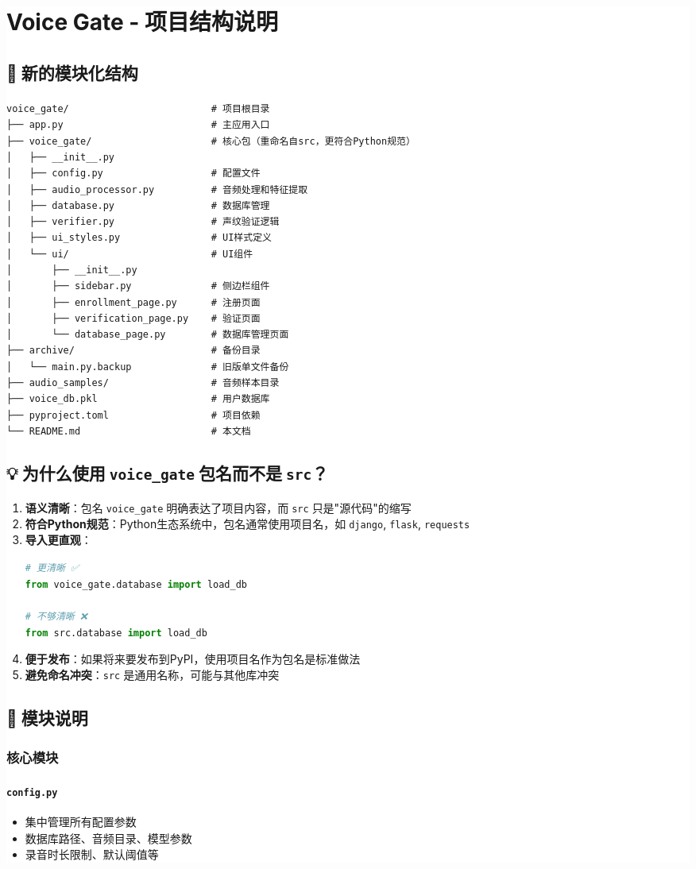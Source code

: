 # Voice Gate - 项目结构说明

## 📁 新的模块化结构

```
voice_gate/                         # 项目根目录
├── app.py                          # 主应用入口
├── voice_gate/                     # 核心包（重命名自src，更符合Python规范）
│   ├── __init__.py
│   ├── config.py                   # 配置文件
│   ├── audio_processor.py          # 音频处理和特征提取
│   ├── database.py                 # 数据库管理
│   ├── verifier.py                 # 声纹验证逻辑
│   ├── ui_styles.py                # UI样式定义
│   └── ui/                         # UI组件
│       ├── __init__.py
│       ├── sidebar.py              # 侧边栏组件
│       ├── enrollment_page.py      # 注册页面
│       ├── verification_page.py    # 验证页面
│       └── database_page.py        # 数据库管理页面
├── archive/                        # 备份目录
│   └── main.py.backup              # 旧版单文件备份
├── audio_samples/                  # 音频样本目录
├── voice_db.pkl                    # 用户数据库
├── pyproject.toml                  # 项目依赖
└── README.md                       # 本文档
```

## 💡 为什么使用 `voice_gate` 包名而不是 `src`？

1. **语义清晰**：包名 `voice_gate` 明确表达了项目内容，而 `src` 只是"源代码"的缩写
2. **符合Python规范**：Python生态系统中，包名通常使用项目名，如 `django`, `flask`, `requests`
3. **导入更直观**：
   ```python
   # 更清晰 ✅
   from voice_gate.database import load_db
   
   # 不够清晰 ❌  
   from src.database import load_db
   ```
4. **便于发布**：如果将来要发布到PyPI，使用项目名作为包名是标准做法
5. **避免命名冲突**：`src` 是通用名称，可能与其他库冲突

## 🎯 模块说明

### 核心模块

#### `config.py`
- 集中管理所有配置参数
- 数据库路径、音频目录、模型参数
- 录音时长限制、默认阈值等
